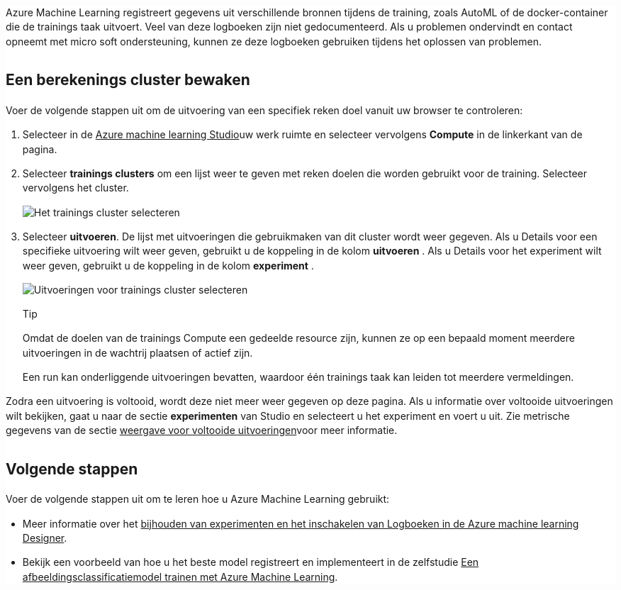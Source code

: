 Azure Machine Learning registreert gegevens uit verschillende bronnen tijdens de training, zoals AutoML of de docker-container die de trainings taak uitvoert. Veel van deze logboeken zijn niet gedocumenteerd. Als u problemen ondervindt en contact opneemt met micro soft ondersteuning, kunnen ze deze logboeken gebruiken tijdens het oplossen van problemen.

## <a name="monitor-a-compute-cluster"></a>Een berekenings cluster bewaken

Voer de volgende stappen uit om de uitvoering van een specifiek reken doel vanuit uw browser te controleren:

1. Selecteer in de [Azure machine learning Studio](https://ml.azure.com/)uw werk ruimte en selecteer vervolgens __Compute__ in de linkerkant van de pagina.

1. Selecteer __trainings clusters__ om een lijst weer te geven met reken doelen die worden gebruikt voor de training. Selecteer vervolgens het cluster.

    ![Het trainings cluster selecteren](./media/how-to-track-experiments/select-training-compute.png)

1. Selecteer __uitvoeren__. De lijst met uitvoeringen die gebruikmaken van dit cluster wordt weer gegeven. Als u Details voor een specifieke uitvoering wilt weer geven, gebruikt u de koppeling in de kolom __uitvoeren__ . Als u Details voor het experiment wilt weer geven, gebruikt u de koppeling in de kolom __experiment__ .

    ![Uitvoeringen voor trainings cluster selecteren](./media/how-to-track-experiments/show-runs-for-compute.png)
    
    > [!TIP]
    > Omdat de doelen van de trainings Compute een gedeelde resource zijn, kunnen ze op een bepaald moment meerdere uitvoeringen in de wachtrij plaatsen of actief zijn.
    > 
    > Een run kan onderliggende uitvoeringen bevatten, waardoor één trainings taak kan leiden tot meerdere vermeldingen.

Zodra een uitvoering is voltooid, wordt deze niet meer weer gegeven op deze pagina. Als u informatie over voltooide uitvoeringen wilt bekijken, gaat u naar de sectie __experimenten__ van Studio en selecteert u het experiment en voert u uit. Zie metrische gegevens van de sectie [weergave voor voltooide uitvoeringen](#view-the-experiment-in-the-web-portal)voor meer informatie.


## <a name="next-steps"></a>Volgende stappen

Voer de volgende stappen uit om te leren hoe u Azure Machine Learning gebruikt:

* Meer informatie over het [bijhouden van experimenten en het inschakelen van Logboeken in de Azure machine learning Designer](how-to-track-designer-experiments.md).

* Bekijk een voorbeeld van hoe u het beste model registreert en implementeert in de zelfstudie [Een afbeeldingsclassificatiemodel trainen met Azure Machine Learning](tutorial-train-models-with-aml.md).
